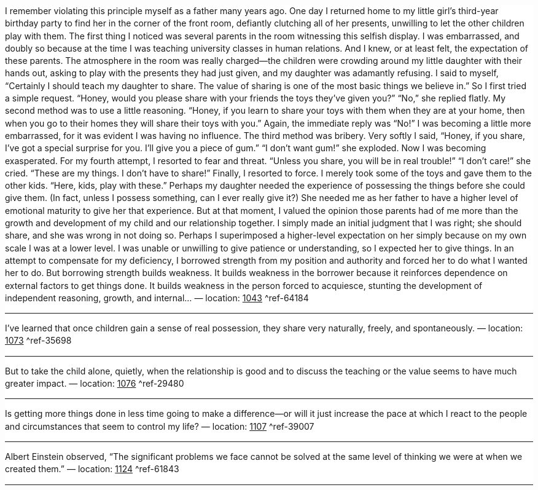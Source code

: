 I remember violating this principle myself as a father many years ago. One day I returned home to my little girl’s third-year birthday party to find her in the corner of the front room, defiantly clutching all of her presents, unwilling to let the other children play with them. The first thing I noticed was several parents in the room witnessing this selfish display. I was embarrassed, and doubly so because at the time I was teaching university classes in human relations. And I knew, or at least felt, the expectation of these parents. The atmosphere in the room was really charged—the children were crowding around my little daughter with their hands out, asking to play with the presents they had just given, and my daughter was adamantly refusing. I said to myself, “Certainly I should teach my daughter to share. The value of sharing is one of the most basic things we believe in.” So I first tried a simple request. “Honey, would you please share with your friends the toys they’ve given you?” “No,” she replied flatly. My second method was to use a little reasoning. “Honey, if you learn to share your toys with them when they are at your home, then when you go to their homes they will share their toys with you.” Again, the immediate reply was “No!” I was becoming a little more embarrassed, for it was evident I was having no influence. The third method was bribery. Very softly I said, “Honey, if you share, I’ve got a special surprise for you. I’ll give you a piece of gum.” “I don’t want gum!” she exploded. Now I was becoming exasperated. For my fourth attempt, I resorted to fear and threat. “Unless you share, you will be in real trouble!” “I don’t care!” she cried. “These are my things. I don’t have to share!” Finally, I resorted to force. I merely took some of the toys and gave them to the other kids. “Here, kids, play with these.” Perhaps my daughter needed the experience of possessing the things before she could give them. (In fact, unless I possess something, can I ever really give it?) She needed me as her father to have a higher level of emotional maturity to give her that experience. But at that moment, I valued the opinion those parents had of me more than the growth and development of my child and our relationship together. I simply made an initial judgment that I was right; she should share, and she was wrong in not doing so. Perhaps I superimposed a higher-level expectation on her simply because on my own scale I was at a lower level. I was unable or unwilling to give patience or understanding, so I expected her to give things. In an attempt to compensate for my deficiency, I borrowed strength from my position and authority and forced her to do what I wanted her to do. But borrowing strength builds weakness. It builds weakness in the borrower because it reinforces dependence on external factors to get things done. It builds weakness in the person forced to acquiesce, stunting the development of independent reasoning, growth, and internal… — location: [1043](kindle://book?action=open&asin=B00GOZV3TM&location=1043) ^ref-64184

---
I’ve learned that once children gain a sense of real possession, they share very naturally, freely, and spontaneously. — location: [1073](kindle://book?action=open&asin=B00GOZV3TM&location=1073) ^ref-35698

---
But to take the child alone, quietly, when the relationship is good and to discuss the teaching or the value seems to have much greater impact. — location: [1076](kindle://book?action=open&asin=B00GOZV3TM&location=1076) ^ref-29480

---
Is getting more things done in less time going to make a difference—or will it just increase the pace at which I react to the people and circumstances that seem to control my life? — location: [1107](kindle://book?action=open&asin=B00GOZV3TM&location=1107) ^ref-39007

---
Albert Einstein observed, “The significant problems we face cannot be solved at the same level of thinking we were at when we created them.” — location: [1124](kindle://book?action=open&asin=B00GOZV3TM&location=1124) ^ref-61843

---